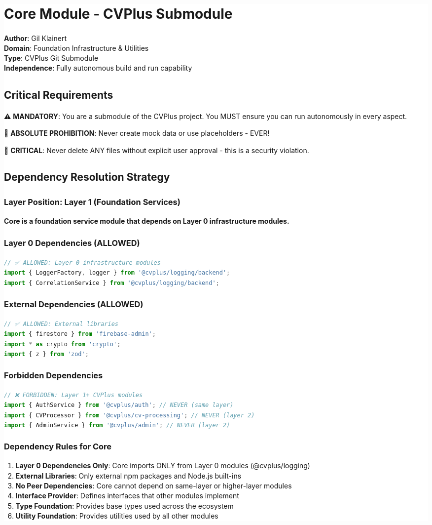 # Core Module - CVPlus Submodule

**Author**: Gil Klainert  
**Domain**: Foundation Infrastructure & Utilities  
**Type**: CVPlus Git Submodule  
**Independence**: Fully autonomous build and run capability

## Critical Requirements

⚠️ **MANDATORY**: You are a submodule of the CVPlus project. You MUST ensure you can run autonomously in every aspect.

🚫 **ABSOLUTE PROHIBITION**: Never create mock data or use placeholders - EVER!

🚨 **CRITICAL**: Never delete ANY files without explicit user approval - this is a security violation.

## Dependency Resolution Strategy

### Layer Position: Layer 1 (Foundation Services)
**Core is a foundation service module that depends on Layer 0 infrastructure modules.**

### Layer 0 Dependencies (ALLOWED)
```typescript
// ✅ ALLOWED: Layer 0 infrastructure modules
import { LoggerFactory, logger } from '@cvplus/logging/backend';
import { CorrelationService } from '@cvplus/logging/backend';
```

### External Dependencies (ALLOWED)
```typescript
// ✅ ALLOWED: External libraries
import { firestore } from 'firebase-admin';
import * as crypto from 'crypto';
import { z } from 'zod';
```

### Forbidden Dependencies
```typescript
// ❌ FORBIDDEN: Layer 1+ CVPlus modules
import { AuthService } from '@cvplus/auth'; // NEVER (same layer)
import { CVProcessor } from '@cvplus/cv-processing'; // NEVER (layer 2)
import { AdminService } from '@cvplus/admin'; // NEVER (layer 2)
```

### Dependency Rules for Core
1. **Layer 0 Dependencies Only**: Core imports ONLY from Layer 0 modules (@cvplus/logging)
2. **External Libraries**: Only external npm packages and Node.js built-ins
3. **No Peer Dependencies**: Core cannot depend on same-layer or higher-layer modules
3. **Interface Provider**: Defines interfaces that other modules implement
4. **Type Foundation**: Provides base types used across the ecosystem
5. **Utility Foundation**: Provides utilities used by all other modules
